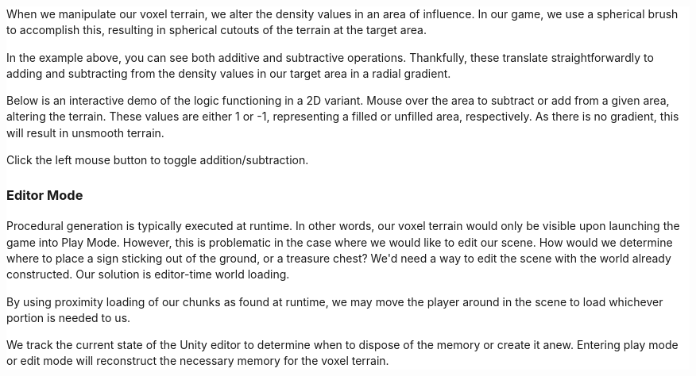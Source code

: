 When we manipulate our voxel terrain, we alter the density values in an area of influence.
In our game, we use a spherical brush to accomplish this, resulting in spherical cutouts of the terrain at the target area.

<p align="center">
<video playsinline autoplay loop muted controls class="desktop-70-mobile-100">
  <source src="/images/TerrainGeneration/VoxelManipulation.webm" type="video/webm">
  Your browser does not support the video tag.
</video>
</p>

In the example above, you can see both additive and subtractive operations. Thankfully, these translate straightforwardly to adding and subtracting from the density values in our target area in a radial gradient.

Below is an interactive demo of the logic functioning in a 2D variant. Mouse over the area to subtract or add from a given area, altering the terrain. These values are either 1 or -1, representing a filled or unfilled area, respectively. As there is no gradient, this will result in unsmooth terrain.

Click the left mouse button to toggle addition/subtraction.

<p align="center"><iframe class="child" src="https://www.openprocessing.org/sketch/1051758/embed/" width="500vh" height="700vh"></iframe></p>

### Editor Mode

Procedural generation is typically executed at runtime. In other words, our voxel terrain would only be visible upon launching the game into Play Mode.
However, this is problematic in the case where we would like to edit our scene. How would we determine where to place a sign sticking out of the ground, or a treasure chest?
We'd need a way to edit the scene with the world already constructed. Our solution is editor-time world loading.  

By using proximity loading of our chunks as found at runtime, we may move the player around in the scene to load whichever portion is needed to us.

<p align="center">
<video playsinline autoplay loop muted controls class="desktop-70-mobile-100">
  <source src="/images/TerrainGeneration/EditorMode.webm" type="video/webm">
  Your browser does not support the video tag.
</video>
</p>

We track the current state of the Unity editor to determine when to dispose of the memory or create it anew.
Entering play mode or edit mode will reconstruct the necessary memory for the voxel terrain.




